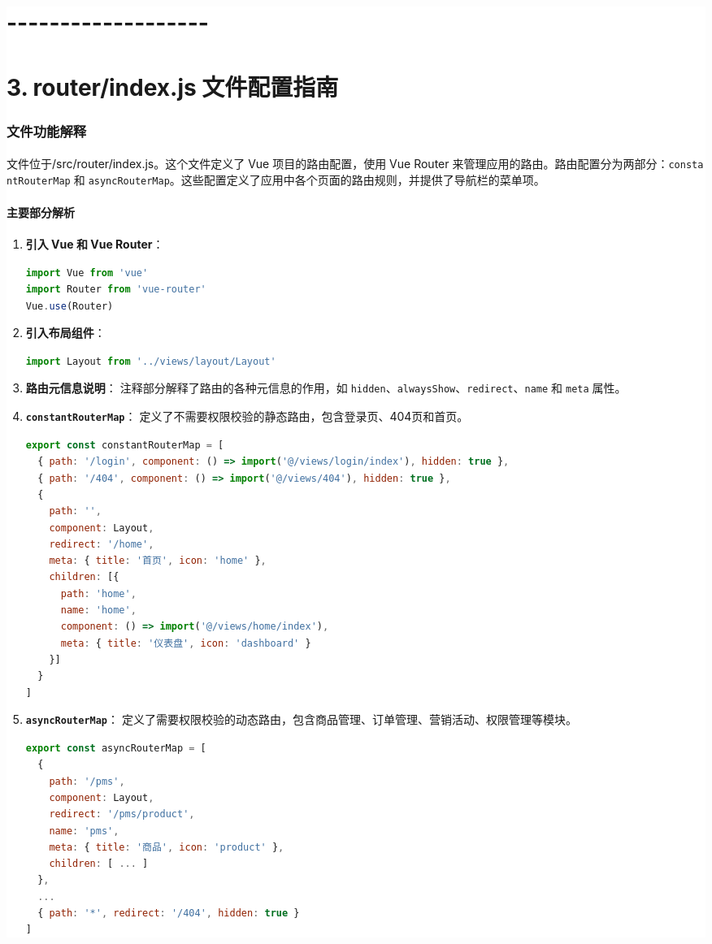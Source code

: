 # -------------------

# 3. router/index.js 文件配置指南

### 文件功能解释

文件位于/src/router/index.js。这个文件定义了 Vue 项目的路由配置，使用 Vue Router 来管理应用的路由。路由配置分为两部分：`constantRouterMap` 和 `asyncRouterMap`。这些配置定义了应用中各个页面的路由规则，并提供了导航栏的菜单项。

#### 主要部分解析

1. **引入 Vue 和 Vue Router**：

   ```javascript
   import Vue from 'vue'
   import Router from 'vue-router'
   Vue.use(Router)
   ```

2. **引入布局组件**：

   ```javascript
   import Layout from '../views/layout/Layout'
   ```

3. **路由元信息说明**：
   注释部分解释了路由的各种元信息的作用，如 `hidden`、`alwaysShow`、`redirect`、`name` 和 `meta` 属性。

4. **`constantRouterMap`**：
   定义了不需要权限校验的静态路由，包含登录页、404页和首页。

   ```javascript
   export const constantRouterMap = [
     { path: '/login', component: () => import('@/views/login/index'), hidden: true },
     { path: '/404', component: () => import('@/views/404'), hidden: true },
     {
       path: '',
       component: Layout,
       redirect: '/home',
       meta: { title: '首页', icon: 'home' },
       children: [{
         path: 'home',
         name: 'home',
         component: () => import('@/views/home/index'),
         meta: { title: '仪表盘', icon: 'dashboard' }
       }]
     }
   ]
   ```

5. **`asyncRouterMap`**：
   定义了需要权限校验的动态路由，包含商品管理、订单管理、营销活动、权限管理等模块。

   ```javascript
   export const asyncRouterMap = [
     {
       path: '/pms',
       component: Layout,
       redirect: '/pms/product',
       name: 'pms',
       meta: { title: '商品', icon: 'product' },
       children: [ ... ]
     },
     ...
     { path: '*', redirect: '/404', hidden: true }
   ]
   ```